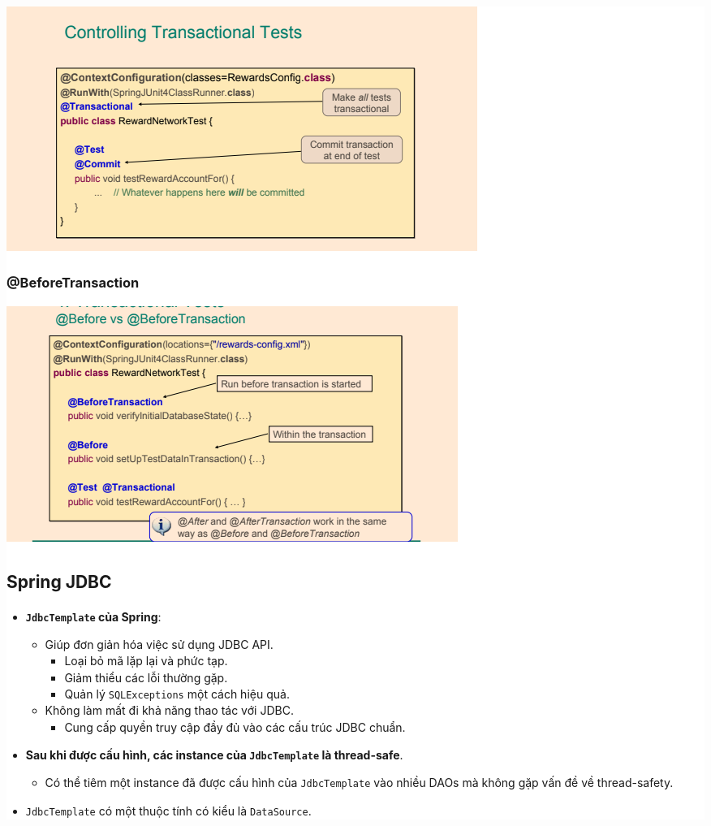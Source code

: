 ![alt text](../images/handout/Screenshot_51.png "Screenshot_51")

### @BeforeTransaction

![alt text](../images/handout/Screenshot_53.png "Screenshot_53")

## Spring JDBC

- **`JdbcTemplate` của Spring**:
    - Giúp đơn giản hóa việc sử dụng JDBC API.
        - Loại bỏ mã lặp lại và phức tạp.
        - Giảm thiểu các lỗi thường gặp.
        - Quản lý `SQLExceptions` một cách hiệu quả.
    - Không làm mất đi khả năng thao tác với JDBC.
        - Cung cấp quyền truy cập đầy đủ vào các cấu trúc JDBC chuẩn.

- **Sau khi được cấu hình, các instance của `JdbcTemplate` là thread-safe**.
    - Có thể tiêm một instance đã được cấu hình của `JdbcTemplate` vào nhiều DAOs mà không gặp vấn đề về thread-safety.

- `JdbcTemplate` có một thuộc tính có kiểu là `DataSource`.
